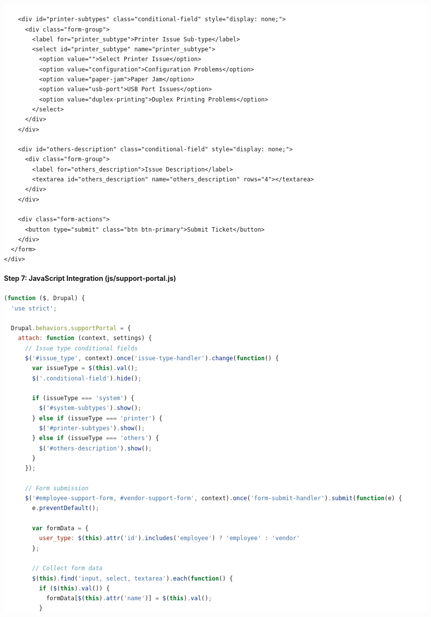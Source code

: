 ```twig
    
    <div id="printer-subtypes" class="conditional-field" style="display: none;">
      <div class="form-group">
        <label for="printer_subtype">Printer Issue Sub-type</label>
        <select id="printer_subtype" name="printer_subtype">
          <option value="">Select Printer Issue</option>
          <option value="configuration">Configuration Problems</option>
          <option value="paper-jam">Paper Jam</option>
          <option value="usb-port">USB Port Issues</option>
          <option value="duplex-printing">Duplex Printing Problems</option>
        </select>
      </div>
    </div>
    
    <div id="others-description" class="conditional-field" style="display: none;">
      <div class="form-group">
        <label for="others_description">Issue Description</label>
        <textarea id="others_description" name="others_description" rows="4"></textarea>
      </div>
    </div>
    
    <div class="form-actions">
      <button type="submit" class="btn btn-primary">Submit Ticket</button>
    </div>
  </form>
</div>
```

#### Step 7: JavaScript Integration (js/support-portal.js)
```javascript
(function ($, Drupal) {
  'use strict';

  Drupal.behaviors.supportPortal = {
    attach: function (context, settings) {
      // Issue type conditional fields
      $('#issue_type', context).once('issue-type-handler').change(function() {
        var issueType = $(this).val();
        $('.conditional-field').hide();
        
        if (issueType === 'system') {
          $('#system-subtypes').show();
        } else if (issueType === 'printer') {
          $('#printer-subtypes').show();
        } else if (issueType === 'others') {
          $('#others-description').show();
        }
      });
      
      // Form submission
      $('#employee-support-form, #vendor-support-form', context).once('form-submit-handler').submit(function(e) {
        e.preventDefault();
        
        var formData = {
          user_type: $(this).attr('id').includes('employee') ? 'employee' : 'vendor'
        };
        
        // Collect form data
        $(this).find('input, select, textarea').each(function() {
          if ($(this).val()) {
            formData[$(this).attr('name')] = $(this).val();
          }
```
